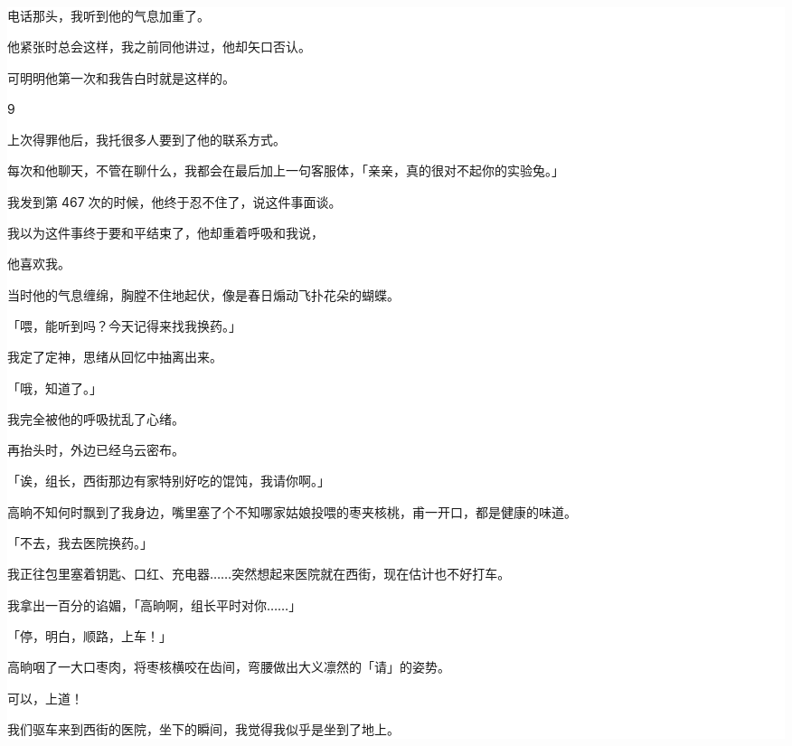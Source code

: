 
电话那头，我听到他的气息加重了。


他紧张时总会这样，我之前同他讲过，他却矢口否认。


可明明他第一次和我告白时就是这样的。


9


上次得罪他后，我托很多人要到了他的联系方式。


每次和他聊天，不管在聊什么，我都会在最后加上一句客服体，「亲亲，真的很对不起你的实验兔。」


我发到第 467 次的时候，他终于忍不住了，说这件事面谈。


我以为这件事终于要和平结束了，他却重着呼吸和我说，


他喜欢我。


当时他的气息缠绵，胸膛不住地起伏，像是春日煽动飞扑花朵的蝴蝶。


「喂，能听到吗？今天记得来找我换药。」


我定了定神，思绪从回忆中抽离出来。


「哦，知道了。」


我完全被他的呼吸扰乱了心绪。


再抬头时，外边已经乌云密布。


「诶，组长，西街那边有家特别好吃的馄饨，我请你啊。」


高晌不知何时飘到了我身边，嘴里塞了个不知哪家姑娘投喂的枣夹核桃，甫一开口，都是健康的味道。


「不去，我去医院换药。」


我正往包里塞着钥匙、口红、充电器……突然想起来医院就在西街，现在估计也不好打车。


我拿出一百分的谄媚，「高晌啊，组长平时对你……」


「停，明白，顺路，上车！」


高晌咽了一大口枣肉，将枣核横咬在齿间，弯腰做出大义凛然的「请」的姿势。


可以，上道！


我们驱车来到西街的医院，坐下的瞬间，我觉得我似乎是坐到了地上。

